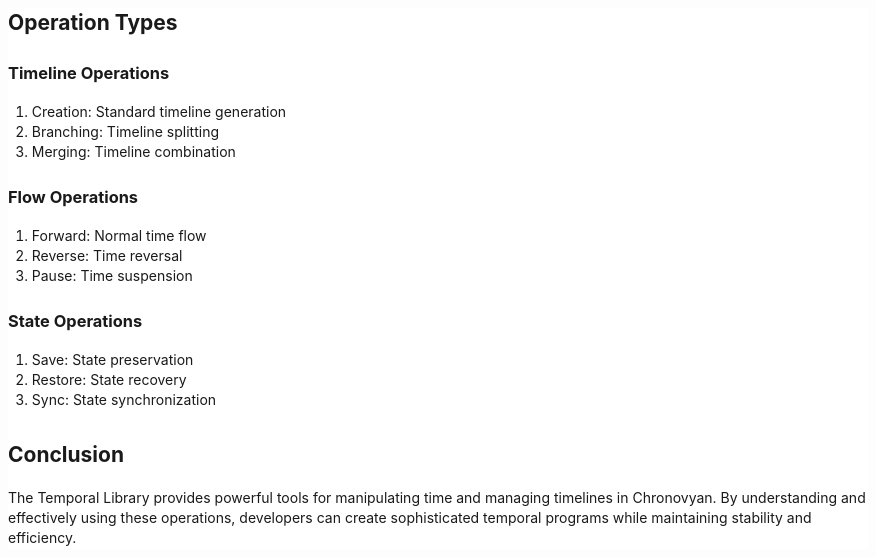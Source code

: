 ## Operation Types

### Timeline Operations
1. Creation: Standard timeline generation
2. Branching: Timeline splitting
3. Merging: Timeline combination

### Flow Operations
1. Forward: Normal time flow
2. Reverse: Time reversal
3. Pause: Time suspension

### State Operations
1. Save: State preservation
2. Restore: State recovery
3. Sync: State synchronization

## Conclusion
The Temporal Library provides powerful tools for manipulating time and managing timelines in Chronovyan. By understanding and effectively using these operations, developers can create sophisticated temporal programs while maintaining stability and efficiency. 